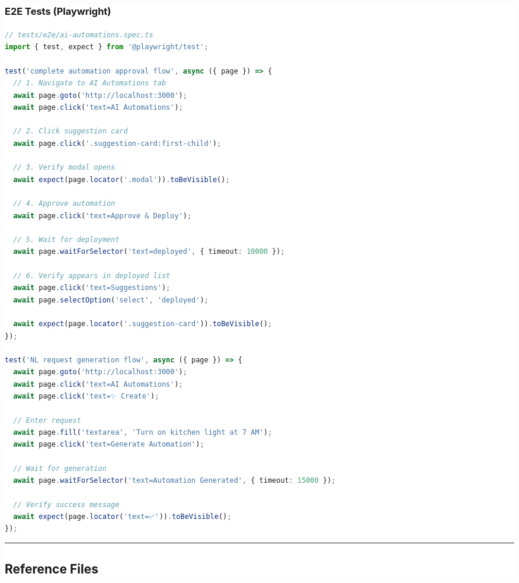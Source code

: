 ```typescript
```

### E2E Tests (Playwright)

```typescript
// tests/e2e/ai-automations.spec.ts
import { test, expect } from '@playwright/test';

test('complete automation approval flow', async ({ page }) => {
  // 1. Navigate to AI Automations tab
  await page.goto('http://localhost:3000');
  await page.click('text=AI Automations');
  
  // 2. Click suggestion card
  await page.click('.suggestion-card:first-child');
  
  // 3. Verify modal opens
  await expect(page.locator('.modal')).toBeVisible();
  
  // 4. Approve automation
  await page.click('text=Approve & Deploy');
  
  // 5. Wait for deployment
  await page.waitForSelector('text=deployed', { timeout: 10000 });
  
  // 6. Verify appears in deployed list
  await page.click('text=Suggestions');
  await page.selectOption('select', 'deployed');
  
  await expect(page.locator('.suggestion-card')).toBeVisible();
});

test('NL request generation flow', async ({ page }) => {
  await page.goto('http://localhost:3000');
  await page.click('text=AI Automations');
  await page.click('text=✨ Create');
  
  // Enter request
  await page.fill('textarea', 'Turn on kitchen light at 7 AM');
  await page.click('text=Generate Automation');
  
  // Wait for generation
  await page.waitForSelector('text=Automation Generated', { timeout: 15000 });
  
  // Verify success message
  await expect(page.locator('text=✅')).toBeVisible();
});
```

---

## Reference Files
